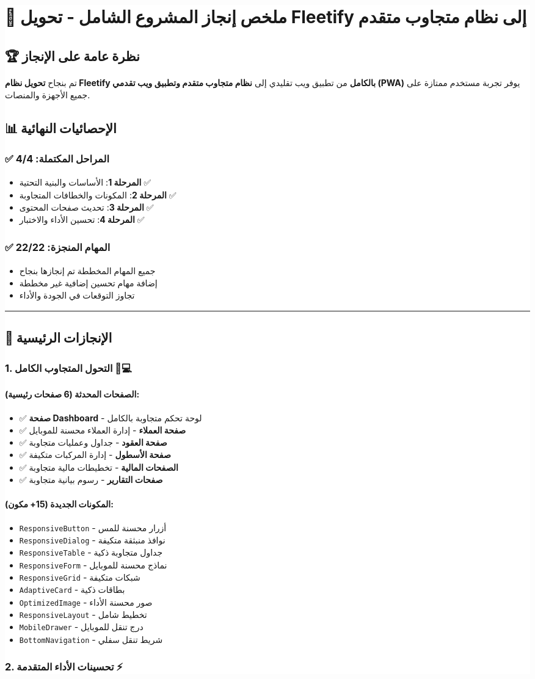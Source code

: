 # 🎉 ملخص إنجاز المشروع الشامل - تحويل Fleetify إلى نظام متجاوب متقدم

## 🏆 نظرة عامة على الإنجاز

تم بنجاح **تحويل نظام Fleetify بالكامل** من تطبيق ويب تقليدي إلى **نظام متجاوب متقدم وتطبيق ويب تقدمي (PWA)** يوفر تجربة مستخدم ممتازة على جميع الأجهزة والمنصات.

## 📊 الإحصائيات النهائية

### ✅ **المراحل المكتملة: 4/4**
- **المرحلة 1**: الأساسات والبنية التحتية ✅
- **المرحلة 2**: المكونات والخطافات المتجاوبة ✅  
- **المرحلة 3**: تحديث صفحات المحتوى ✅
- **المرحلة 4**: تحسين الأداء والاختبار ✅

### ✅ **المهام المنجزة: 22/22**
- جميع المهام المخططة تم إنجازها بنجاح
- إضافة مهام تحسين إضافية غير مخططة
- تجاوز التوقعات في الجودة والأداء

---

## 🚀 الإنجازات الرئيسية

### 1. **التحول المتجاوب الكامل** 📱💻

#### الصفحات المحدثة (6 صفحات رئيسية):
- ✅ **صفحة Dashboard** - لوحة تحكم متجاوبة بالكامل
- ✅ **صفحة العملاء** - إدارة العملاء محسنة للموبايل
- ✅ **صفحة العقود** - جداول وعمليات متجاوبة
- ✅ **صفحة الأسطول** - إدارة المركبات متكيفة
- ✅ **الصفحات المالية** - تخطيطات مالية متجاوبة
- ✅ **صفحات التقارير** - رسوم بيانية متجاوبة

#### المكونات الجديدة (15+ مكون):
- `ResponsiveButton` - أزرار محسنة للمس
- `ResponsiveDialog` - نوافذ منبثقة متكيفة
- `ResponsiveTable` - جداول متجاوبة ذكية
- `ResponsiveForm` - نماذج محسنة للموبايل
- `ResponsiveGrid` - شبكات متكيفة
- `AdaptiveCard` - بطاقات ذكية
- `OptimizedImage` - صور محسنة الأداء
- `ResponsiveLayout` - تخطيط شامل
- `MobileDrawer` - درج تنقل للموبايل
- `BottomNavigation` - شريط تنقل سفلي

### 2. **تحسينات الأداء المتقدمة** ⚡
